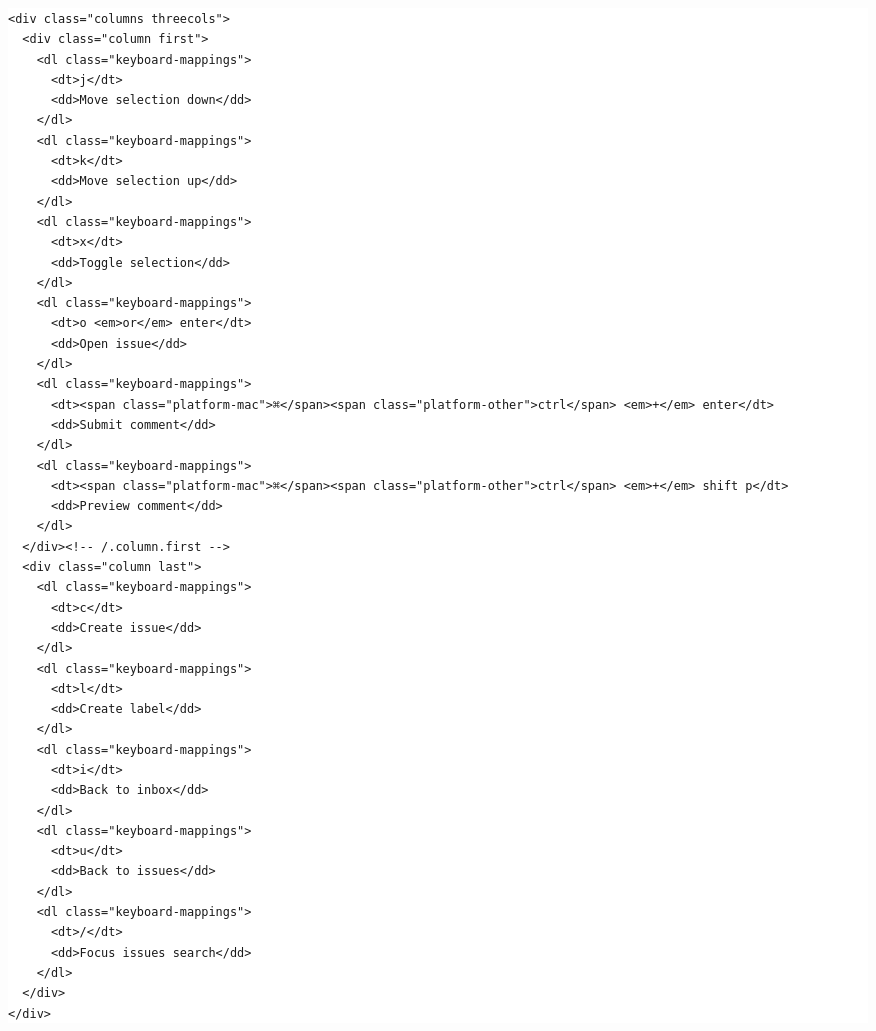     <div class="columns threecols">
      <div class="column first">
        <dl class="keyboard-mappings">
          <dt>j</dt>
          <dd>Move selection down</dd>
        </dl>
        <dl class="keyboard-mappings">
          <dt>k</dt>
          <dd>Move selection up</dd>
        </dl>
        <dl class="keyboard-mappings">
          <dt>x</dt>
          <dd>Toggle selection</dd>
        </dl>
        <dl class="keyboard-mappings">
          <dt>o <em>or</em> enter</dt>
          <dd>Open issue</dd>
        </dl>
        <dl class="keyboard-mappings">
          <dt><span class="platform-mac">⌘</span><span class="platform-other">ctrl</span> <em>+</em> enter</dt>
          <dd>Submit comment</dd>
        </dl>
        <dl class="keyboard-mappings">
          <dt><span class="platform-mac">⌘</span><span class="platform-other">ctrl</span> <em>+</em> shift p</dt>
          <dd>Preview comment</dd>
        </dl>
      </div><!-- /.column.first -->
      <div class="column last">
        <dl class="keyboard-mappings">
          <dt>c</dt>
          <dd>Create issue</dd>
        </dl>
        <dl class="keyboard-mappings">
          <dt>l</dt>
          <dd>Create label</dd>
        </dl>
        <dl class="keyboard-mappings">
          <dt>i</dt>
          <dd>Back to inbox</dd>
        </dl>
        <dl class="keyboard-mappings">
          <dt>u</dt>
          <dd>Back to issues</dd>
        </dl>
        <dl class="keyboard-mappings">
          <dt>/</dt>
          <dd>Focus issues search</dd>
        </dl>
      </div>
    </div>
  </div>
